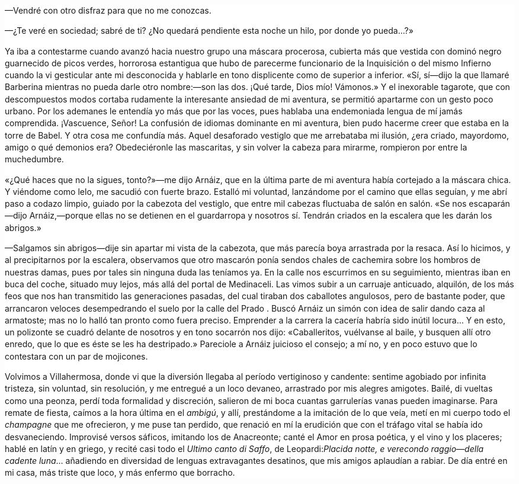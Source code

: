 —Vendré con otro disfraz para que no me conozcas.

—¿Te veré en sociedad; sabré de ti? ¿No quedará pendiente esta noche un hilo,
por donde yo pueda...?»

Ya iba a contestarme cuando avanzó hacia nuestro grupo una máscara procerosa,
cubierta más que vestida con dominó negro guarnecido de picos verdes, horrorosa
estantigua que hubo de parecerme funcionario de la Inquisición o del mismo
Infierno cuando la vi gesticular ante mi desconocida y hablarle en tono
displicente como de superior a inferior. «Sí, sí—dijo la que llamaré Barberina
mientras no pueda darle otro nombre:—son las dos. ¡Qué tarde, Dios mío!
Vámonos.» Y el inexorable tagarote, que con descompuestos modos cortaba
rudamente la interesante ansiedad de mi aventura, se permitió apartarme con un
gesto poco urbano. Por los ademanes le entendía yo más que por las voces, pues
hablaba una endemoniada lengua de mí jamás comprendida. ¡Vascuence, Señor! La
confusión de idiomas dominante en mi aventura, bien pudo hacerme creer que
estaba en la torre de Babel. Y otra cosa me confundía más. Aquel desaforado
vestiglo que me arrebataba mi ilusión, ¿era criado, mayordomo, amigo o qué
demonios era? Obedeciéronle las mascaritas, y sin volver la cabeza para
mirarme, rompieron por entre la muchedumbre.

«¿Qué haces que no la sigues, tonto?»—me dijo Arnáiz, que en la última parte de
mi aventura había cortejado a la máscara chica. Y viéndome como lelo, me
sacudió con fuerte brazo. Estalló mi voluntad, lanzándome por el camino que
ellas seguían, y me abrí paso a codazo limpio, guiado por la cabezota del
vestiglo, que entre mil cabezas fluctuaba de salón en salón. «Se nos escaparán
—dijo Arnáiz,—porque ellas no se detienen en el guardarropa y nosotros sí.
Tendrán criados en la escalera que les darán los abrigos.»

—Salgamos sin abrigos—dije sin apartar mi vista de la cabezota, que más parecía
boya arrastrada por la resaca. Así lo hicimos, y al precipitarnos por la
escalera, observamos que otro mascarón ponía sendos chales de cachemira sobre
los hombros de nuestras damas, pues por tales sin ninguna duda las teníamos ya.
En la calle nos escurrimos en su seguimiento, mientras iban en buca del coche,
situado muy lejos, más allá del portal de Medinaceli. Las vimos subir a un
carruaje anticuado, alquilón, de los más feos que nos han transmitido las
generaciones pasadas, del cual tiraban dos caballotes angulosos, pero de
bastante poder, que arrancaron veloces desempedrando el suelo por la calle del
Prado . Buscó Arnáiz un simón con idea de salir dando caza al armatoste; mas no
lo halló tan pronto como fuera preciso. Emprender a la carrera la cacería
habría sido inútil locura... Y en esto, un polizonte se cuadró delante de
nosotros y en tono socarrón nos dijo: «Caballeritos, vuélvanse al baile,
y busquen allí otro enredo, que lo que es éste se les ha destripado.» Pareciole
a Arnáiz juicioso el consejo; a mí no, y en poco estuvo que lo contestara con
un par de mojicones.

Volvimos a Villahermosa, donde vi que la diversión llegaba al período
vertiginoso y candente: sentime agobiado por infinita tristeza, sin voluntad,
sin resolución, y me entregué a un loco devaneo, arrastrado por mis alegres
amigotes. Bailé, di vueltas como una peonza, perdí toda formalidad
y discreción, salieron de mi boca cuantas garrulerías vanas pueden imaginarse.
Para remate de fiesta, caímos a la hora última en el *ambigú*, y allí,
prestándome a la imitación de lo que veía, metí en mi cuerpo todo el
*champagne* que me ofrecieron, y me puse tan perdido, que renació en mí la
erudición que con el tráfago vital se había ido desvaneciendo. Improvisé versos
sáficos, imitando los de Anacreonte; canté el Amor en prosa poética, y el vino
y los placeres; hablé en latín y en griego, y recité casi todo el *Ultimo canto
di Saffo*, de Leopardi:*Placida notte, e verecondo raggio—della cadente
luna*... añadiendo en diversidad de lenguas extravagantes desatinos, que mis
amigos aplaudían a rabiar. De día entré en mi casa, más triste que loco, y más
enfermo que borracho.
